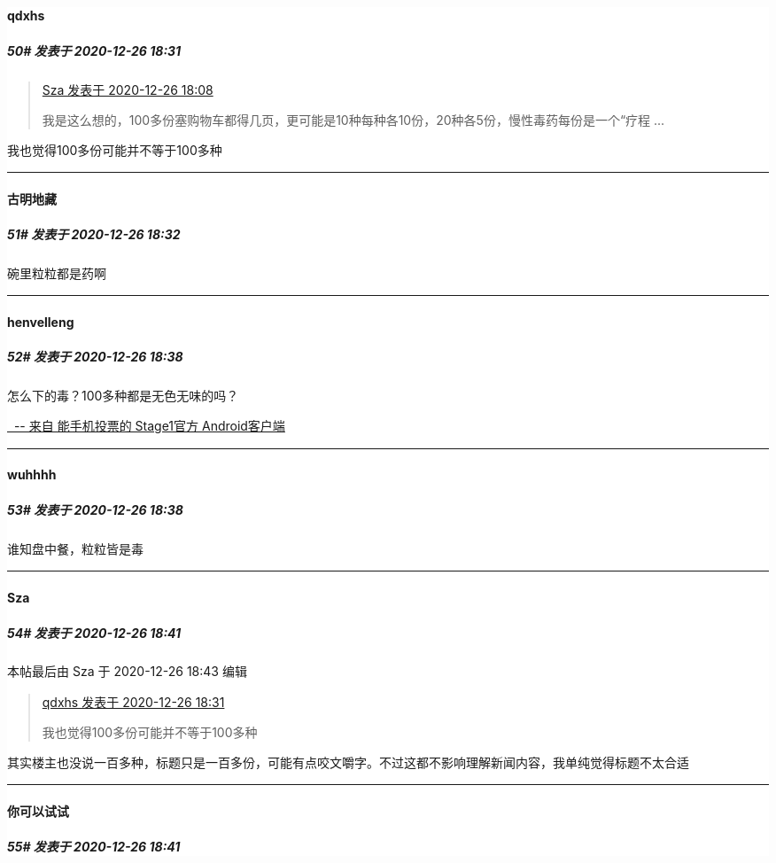 ####  qdxhs  
##### 50#       发表于 2020-12-26 18:31


<blockquote><a href="httphttps://bbs.saraba1st.com/2b/forum.php?mod=redirect&amp;goto=findpost&amp;pid=49852079&amp;ptid=1979709" target="_blank">Sza 发表于 2020-12-26 18:08</a>

我是这么想的，100多份塞购物车都得几页，更可能是10种每种各10份，20种各5份，慢性毒药每份是一个“疗程 ...</blockquote>
我也觉得100多份可能并不等于100多种


-----

####  古明地藏  
##### 51#       发表于 2020-12-26 18:32


碗里粒粒都是药啊


-----

####  henvelleng  
##### 52#       发表于 2020-12-26 18:38


怎么下的毒？100多种都是无色无味的吗？

[  -- 来自 能手机投票的 Stage1官方 Android客户端](https://www.coolapk.com/apk/140634)


-----

####  wuhhhh  
##### 53#       发表于 2020-12-26 18:38


谁知盘中餐，粒粒皆是毒


-----

####  Sza  
##### 54#       发表于 2020-12-26 18:41


 本帖最后由 Sza 于 2020-12-26 18:43 编辑 
<blockquote><a href="httphttps://bbs.saraba1st.com/2b/forum.php?mod=redirect&amp;goto=findpost&amp;pid=49852275&amp;ptid=1979709" target="_blank">qdxhs 发表于 2020-12-26 18:31</a>

我也觉得100多份可能并不等于100多种</blockquote>
其实楼主也没说一百多种，标题只是一百多份，可能有点咬文嚼字。不过这都不影响理解新闻内容，我单纯觉得标题不太合适


-----

####  你可以试试  
##### 55#       发表于 2020-12-26 18:41
